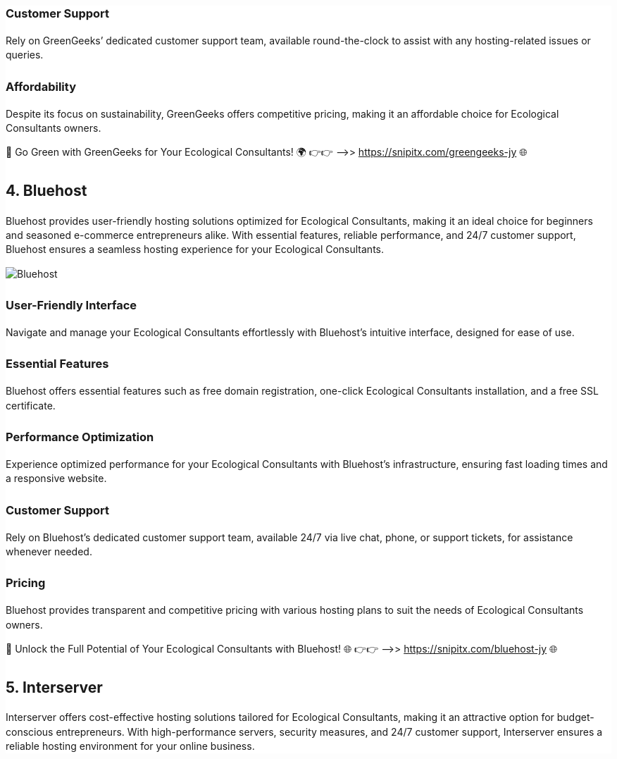### Customer Support
Rely on GreenGeeks’ dedicated customer support team, available round-the-clock to assist with any hosting-related issues or queries.

### Affordability
Despite its focus on sustainability, GreenGeeks offers competitive pricing, making it an affordable choice for Ecological Consultants owners.

🌿 Go Green with GreenGeeks for Your Ecological Consultants! 🌍
👉👉 -->> https://snipitx.com/greengeeks-jy 🌐

## 4. Bluehost

Bluehost provides user-friendly hosting solutions optimized for Ecological Consultants, making it an ideal choice for beginners and seasoned e-commerce entrepreneurs alike. With essential features, reliable performance, and 24/7 customer support, Bluehost ensures a seamless hosting experience for your Ecological Consultants.

![Bluehost](https://i.imgur.com/PasFF9E.jpeg "Bluehost Hosting")

### User-Friendly Interface
Navigate and manage your Ecological Consultants effortlessly with Bluehost’s intuitive interface, designed for ease of use.

### Essential Features
Bluehost offers essential features such as free domain registration, one-click Ecological Consultants installation, and a free SSL certificate.

### Performance Optimization
Experience optimized performance for your Ecological Consultants with Bluehost’s infrastructure, ensuring fast loading times and a responsive website.

### Customer Support
Rely on Bluehost’s dedicated customer support team, available 24/7 via live chat, phone, or support tickets, for assistance whenever needed.

### Pricing
Bluehost provides transparent and competitive pricing with various hosting plans to suit the needs of Ecological Consultants owners.

🚀 Unlock the Full Potential of Your Ecological Consultants with Bluehost! 🌐
👉👉 -->> https://snipitx.com/bluehost-jy 🌐

## 5. Interserver

Interserver offers cost-effective hosting solutions tailored for Ecological Consultants, making it an attractive option for budget-conscious entrepreneurs. With high-performance servers, security measures, and 24/7 customer support, Interserver ensures a reliable hosting environment for your online business.

